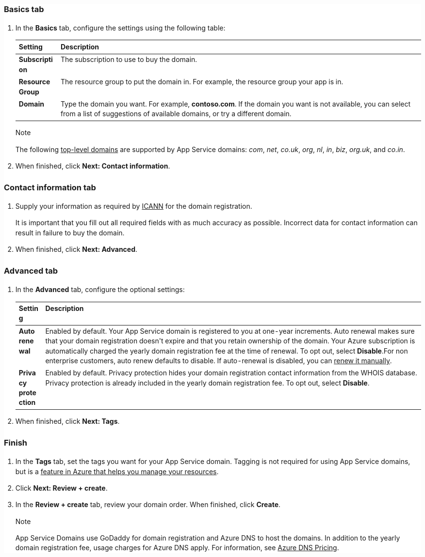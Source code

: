 ### Basics tab

1. In the **Basics** tab, configure the settings using the following table:  

   | Setting  | Description |
   | -------- | ----------- |
   | **Subscription** | The subscription to use to buy the domain. |
   | **Resource Group** | The resource group to put the domain in. For example, the resource group your app is in. |
   | **Domain** | Type the domain you want. For example, **contoso.com**. If the domain you want is not available, you can select from a list of suggestions of available domains, or try a different domain. |

    > [!NOTE]
    > The following [top-level domains](https://wikipedia.org/wiki/Top-level_domain) are supported by App Service domains: _com_, _net_, _co.uk_, _org_, _nl_, _in_, _biz_, _org.uk_, and _co.in_.
    >
    >
    
2. When finished, click **Next: Contact information**.

### Contact information tab

1. Supply your information as required by [ICANN](https://go.microsoft.com/fwlink/?linkid=2116641) for the domain registration. 

    It is important that you fill out all required fields with as much accuracy as possible. Incorrect data for contact information can result in failure to buy the domain.

1. When finished, click **Next: Advanced**.

### Advanced tab

1. In the **Advanced** tab, configure the optional settings:  

   | Setting  | Description |
   | -------- | ----------- |
   | **Auto renewal** | Enabled by default. Your App Service domain is registered to you at one-year increments. Auto renewal makes sure that your domain registration doesn't expire and that you retain ownership of the domain. Your Azure subscription is automatically charged the yearly domain registration fee at the time of renewal. To opt out, select **Disable**.For non enterprise customers, auto renew defaults to disable. If auto-renewal is disabled, you can [renew it manually](#renew-the-domain). |
   | **Privacy protection** | Enabled by default. Privacy protection hides your domain registration contact information from the WHOIS database. Privacy protection is already included in the yearly domain registration fee. To opt out, select **Disable**. |

2. When finished, click **Next: Tags**.

### Finish

1. In the **Tags** tab, set the tags you want for your App Service domain. Tagging is not required for using App Service domains, but is a [feature in Azure that helps you manage your resources](../azure-resource-manager/management/tag-resources.md).

1. Click **Next: Review + create**.

1. In the **Review + create** tab, review your domain order. When finished, click **Create**.

    > [!NOTE]
    > App Service Domains use GoDaddy for domain registration and Azure DNS to host the domains. In addition to the yearly domain registration fee, usage charges for Azure DNS apply. For information, see [Azure DNS Pricing](https://azure.microsoft.com/pricing/details/dns/).
    >
    >
